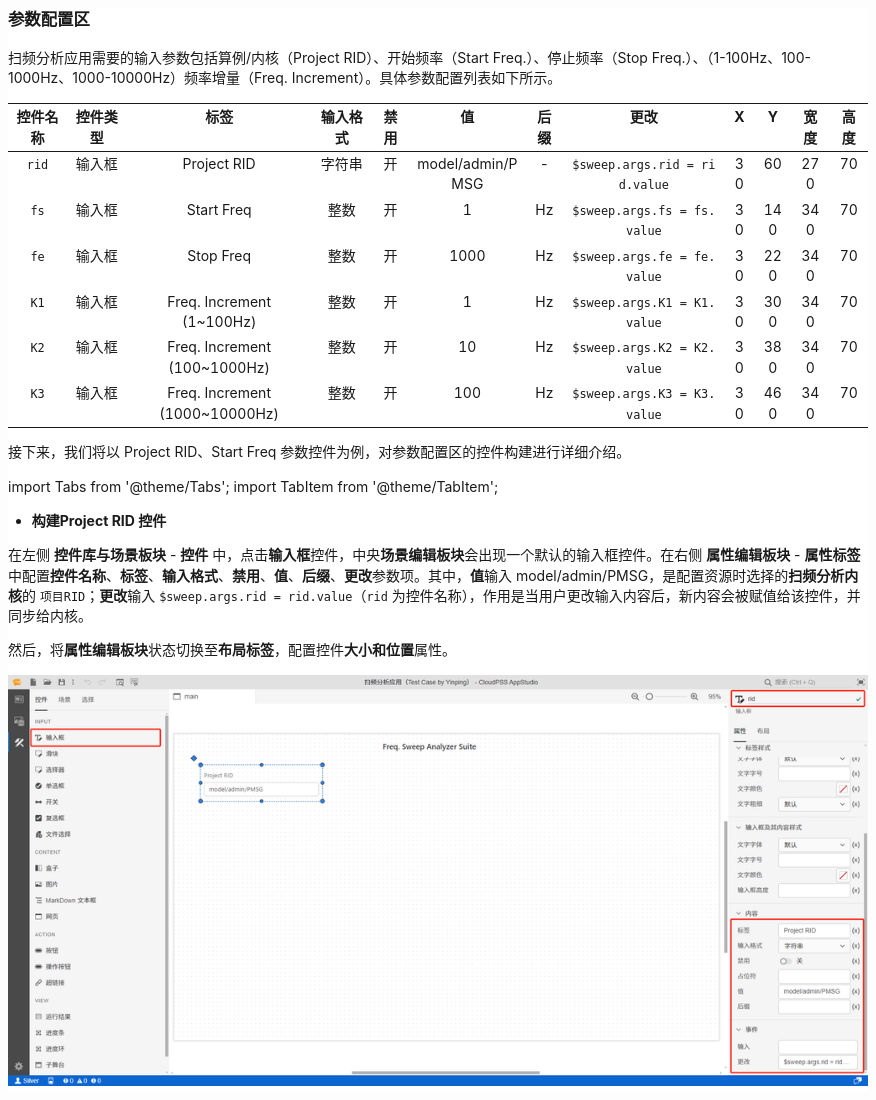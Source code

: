 ### 参数配置区

扫频分析应用需要的输入参数包括算例/内核（Project RID）、开始频率（Start Freq.）、停止频率（Stop Freq.）、（1-100Hz、100-1000Hz、1000-10000Hz）频率增量（Freq. Increment）。具体参数配置列表如下所示。

| 控件名称 | 控件类型 | 标签 | 输入格式 | 禁用 | 值 | 后缀 | 更改 | X | Y | 宽度 | 高度 |
| :--: | :--: | :--: | :--: | :--: | :--: | :--: | :--: | :--: | :--: | :--: | :--: |
| `rid` | 输入框 | Project RID | 字符串 | 开 | model/admin/PMSG | - | `$sweep.args.rid = rid.value` | 30 | 60 | 270 | 70 |
| `fs` | 输入框 | Start Freq | 整数 | 开 | 1 | Hz | `$sweep.args.fs = fs.value` | 30 | 140 | 340 | 70 |
| `fe` | 输入框 | Stop Freq | 整数 | 开 | 1000 | Hz | `$sweep.args.fe = fe.value` | 30 | 220 | 340 | 70 |
| `K1` | 输入框 | Freq. Increment (1~100Hz) | 整数 | 开 | 1 | Hz | `$sweep.args.K1 = K1.value` | 30 | 300 | 340 | 70 |
| `K2` | 输入框 | Freq. Increment (100~1000Hz) | 整数 | 开 | 10 | Hz | `$sweep.args.K2 = K2.value` | 30 | 380 | 340 | 70 |
| `K3` | 输入框 | Freq. Increment (1000~10000Hz) | 整数 | 开 | 100 | Hz | `$sweep.args.K3 = K3.value` | 30 | 460 | 340 | 70 |


接下来，我们将以 Project RID、Start Freq 参数控件为例，对参数配置区的控件构建进行详细介绍。

import Tabs from '@theme/Tabs';
import TabItem from '@theme/TabItem';

<Tabs>
<TabItem value="case1" label="Project RID 控件组构建">

- **构建Project RID 控件**

在左侧 **控件库与场景板块** - **控件** 中，点击**输入框**控件，中央**场景编辑板块**会出现一个默认的输入框控件。在右侧 **属性编辑板块** - **属性标签** 中配置**控件名称**、**标签**、**输入格式**、**禁用**、**值**、**后缀**、**更改**参数项。其中，**值**输入 model/admin/PMSG，是配置资源时选择的**扫频分析内核**的 `项目RID`；**更改**输入 `$sweep.args.rid = rid.value`（`rid` 为控件名称），作用是当用户更改输入内容后，新内容会被赋值给该控件，并同步给内核。

然后，将**属性编辑板块**状态切换至**布局标签**，配置控件**大小和位置**属性。

![Project RID 控件搭建](./ProjectRID控件构建.png "Project RID 控件搭建")
